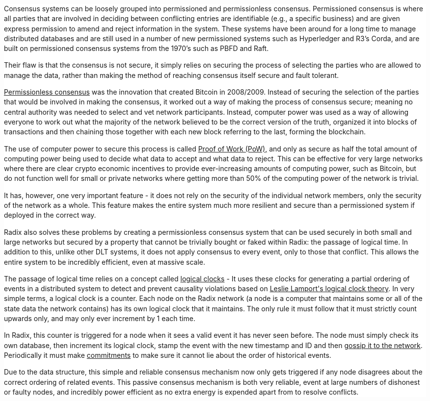 Consensus systems can be loosely grouped into permissioned and permissionless consensus. Permissioned consensus is where all parties that are involved in deciding between conflicting entries are identifiable \(e.g., a specific business\) and are given express permission to amend and reject information in the system. These systems have been around for a long time to manage distributed databases and are still used in a number of new permissioned systems such as Hyperledger and R3’s Corda, and are built on permissioned consensus systems from the 1970’s such as PBFD and Raft. 

Their flaw is that the consensus is not secure, it simply relies on securing the process of selecting the parties who are allowed to manage the data, rather than making the method of reaching consensus itself secure and fault tolerant.

[Permissionless consensus](https://www.radixdlt.com/post/why-consensus-algorithms-are-like-military-generals) was the innovation that created Bitcoin in 2008/2009. Instead of securing the selection of the parties that would be involved in making the consensus, it worked out a way of making the process of consensus secure; meaning no central authority was needed to select and vet network participants. Instead, computer power was used as a way of allowing everyone to work out what the majority of the network believed to be the correct version of the truth, organized it into blocks of transactions and then chaining those together with each new block referring to the last, forming the blockchain.

The use of computer power to secure this process is called [Proof of Work \(PoW\),](https://www.radixdlt.com/post/what-is-proof-of-work) and only as secure as half the total amount of computing power being used to decide what data to accept and what data to reject. This can be effective for very large networks where there are clear crypto economic incentives to provide ever-increasing amounts of computing power, such as Bitcoin, but do not function well for small or private networks where getting more than 50% of the computing power of the network is trivial.

It has, however, one very important feature - it does not rely on the security of the individual network members, only the security of the network as a whole. This feature makes the entire system much more resilient and secure than a permissioned system if deployed in the correct way.

Radix also solves these problems by creating a permissionless consensus system that can be used securely in both small and large networks but secured by a property that cannot be trivially bought or faked within Radix: the passage of logical time. In addition to this, unlike other DLT systems, it does not apply consensus to every event, only to those that conflict. This allows the entire system to be incredibly efficient, even at massive scale.

The passage of logical time relies on a concept called [logical clocks](https://youtu.be/wfsZuN6NaJo) - It uses these clocks for generating a partial ordering of events in a distributed system to detect and prevent causality violations based on [Leslie Lamport's logical clock theory](https://lamport.azurewebsites.net/pubs/time-clocks.pdf). In very simple terms, a logical clock is a counter. Each node on the Radix network \(a node is a computer that maintains some or all of the state data the network contains\) has its own logical clock that it maintains. The only rule it must follow that it must strictly count upwards only, and may only ever increment by 1 each time. 

In Radix, this counter is triggered for a node when it sees a valid event it has never seen before. The node must simply check its own database, then increment its logical clock, stamp the event with the new timestamp and ID and then [gossip it to the network](https://youtu.be/9kPyyOIn6Bo). Periodically it must make [commitments](https://youtu.be/jTYGOuS2xvg) to make sure it cannot lie about the order of historical events. 

Due to the data structure, this simple and reliable consensus mechanism now only gets triggered if any node disagrees about the correct ordering of related events. This passive consensus mechanism is both very reliable, event at large numbers of dishonest or faulty nodes, and incredibly power efficient as no extra energy is expended apart from to resolve conflicts.
